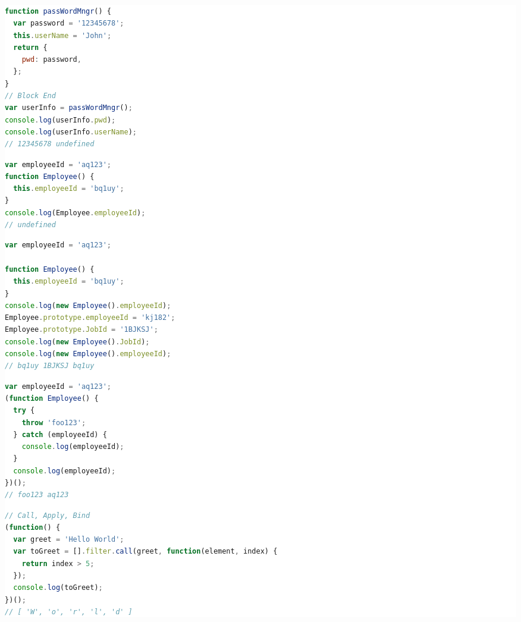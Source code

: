 ```js
function passWordMngr() {
  var password = '12345678';
  this.userName = 'John';
  return {
    pwd: password,
  };
}
// Block End
var userInfo = passWordMngr();
console.log(userInfo.pwd);
console.log(userInfo.userName);
// 12345678 undefined
```

```js
var employeeId = 'aq123';
function Employee() {
  this.employeeId = 'bq1uy';
}
console.log(Employee.employeeId);
// undefined
```

```js
var employeeId = 'aq123';

function Employee() {
  this.employeeId = 'bq1uy';
}
console.log(new Employee().employeeId);
Employee.prototype.employeeId = 'kj182';
Employee.prototype.JobId = '1BJKSJ';
console.log(new Employee().JobId);
console.log(new Employee().employeeId);
// bq1uy 1BJKSJ bq1uy
```

```js
var employeeId = 'aq123';
(function Employee() {
  try {
    throw 'foo123';
  } catch (employeeId) {
    console.log(employeeId);
  }
  console.log(employeeId);
})();
// foo123 aq123
```

```js
// Call, Apply, Bind
(function() {
  var greet = 'Hello World';
  var toGreet = [].filter.call(greet, function(element, index) {
    return index > 5;
  });
  console.log(toGreet);
})();
// [ 'W', 'o', 'r', 'l', 'd' ]
```

